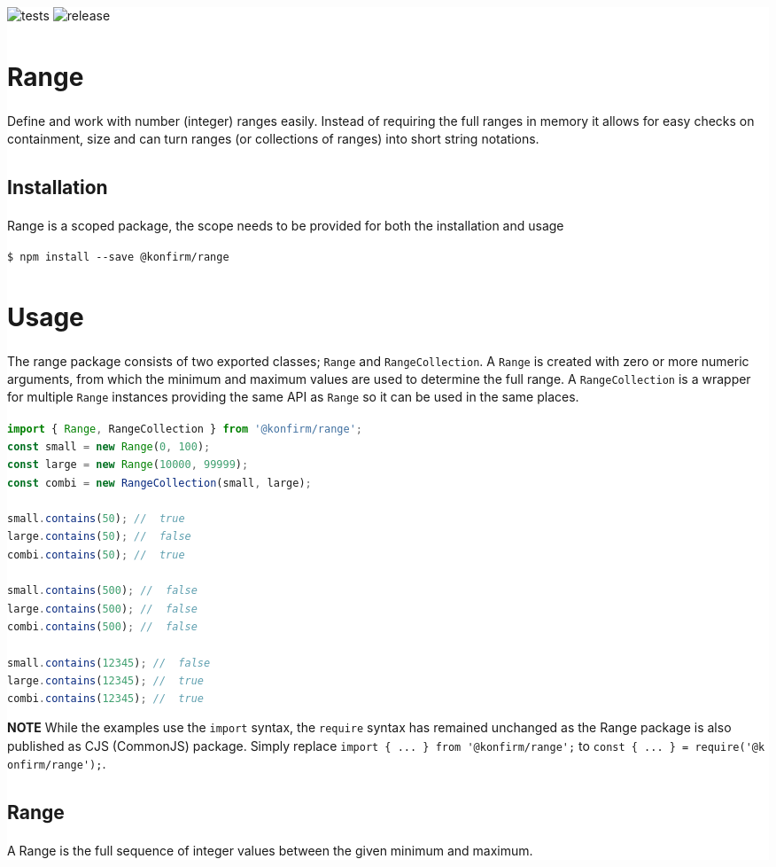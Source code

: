 ![tests](https://github.com/konfirm/range/actions/workflows/tests.yml/badge.svg)
![release](https://github.com/konfirm/range/actions/workflows/release.yml/badge.svg)

# Range

Define and work with number (integer) ranges easily. Instead of requiring the full ranges in memory it allows for easy checks on containment, size and can turn ranges (or collections of ranges) into short string notations.

## Installation

Range is a scoped package, the scope needs to be provided for both the installation and usage

```
$ npm install --save @konfirm/range
```

# Usage

The range package consists of two exported classes; `Range` and `RangeCollection`. A `Range` is created with zero or more numeric arguments, from which the minimum and maximum values are used to determine the full range. A `RangeCollection` is a wrapper for multiple `Range` instances providing the same API as `Range` so it can be used in the same places.

```js
import { Range, RangeCollection } from '@konfirm/range';
const small = new Range(0, 100);
const large = new Range(10000, 99999);
const combi = new RangeCollection(small, large);

small.contains(50); //  true
large.contains(50); //  false
combi.contains(50); //  true

small.contains(500); //  false
large.contains(500); //  false
combi.contains(500); //  false

small.contains(12345); //  false
large.contains(12345); //  true
combi.contains(12345); //  true
```

**NOTE** While the examples use the `import` syntax, the `require` syntax has remained unchanged as the Range package is also published as CJS (CommonJS) package. Simply replace `import { ... } from '@konfirm/range';` to `const { ... } = require('@konfirm/range');`.

## Range

A Range is the full sequence of integer values between the given minimum and maximum.

